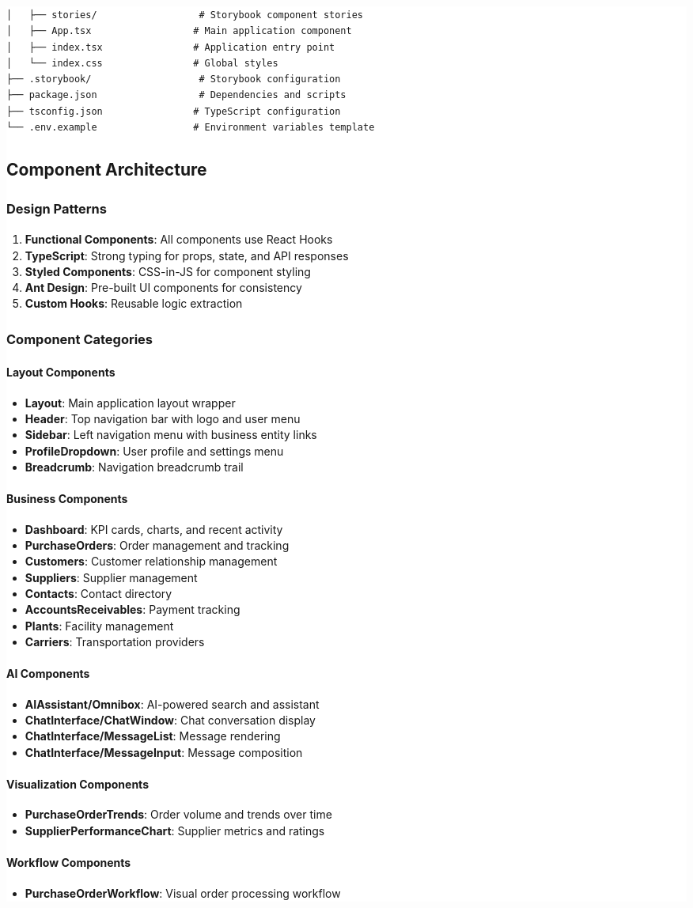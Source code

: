 ```
│   ├── stories/                  # Storybook component stories
│   ├── App.tsx                  # Main application component
│   ├── index.tsx                # Application entry point
│   └── index.css                # Global styles
├── .storybook/                   # Storybook configuration
├── package.json                  # Dependencies and scripts
├── tsconfig.json                # TypeScript configuration
└── .env.example                 # Environment variables template
```

## Component Architecture

### Design Patterns

1. **Functional Components**: All components use React Hooks
2. **TypeScript**: Strong typing for props, state, and API responses
3. **Styled Components**: CSS-in-JS for component styling
4. **Ant Design**: Pre-built UI components for consistency
5. **Custom Hooks**: Reusable logic extraction

### Component Categories

#### Layout Components
- **Layout**: Main application layout wrapper
- **Header**: Top navigation bar with logo and user menu
- **Sidebar**: Left navigation menu with business entity links
- **ProfileDropdown**: User profile and settings menu
- **Breadcrumb**: Navigation breadcrumb trail

#### Business Components
- **Dashboard**: KPI cards, charts, and recent activity
- **PurchaseOrders**: Order management and tracking
- **Customers**: Customer relationship management
- **Suppliers**: Supplier management
- **Contacts**: Contact directory
- **AccountsReceivables**: Payment tracking
- **Plants**: Facility management
- **Carriers**: Transportation providers

#### AI Components
- **AIAssistant/Omnibox**: AI-powered search and assistant
- **ChatInterface/ChatWindow**: Chat conversation display
- **ChatInterface/MessageList**: Message rendering
- **ChatInterface/MessageInput**: Message composition

#### Visualization Components
- **PurchaseOrderTrends**: Order volume and trends over time
- **SupplierPerformanceChart**: Supplier metrics and ratings

#### Workflow Components
- **PurchaseOrderWorkflow**: Visual order processing workflow
